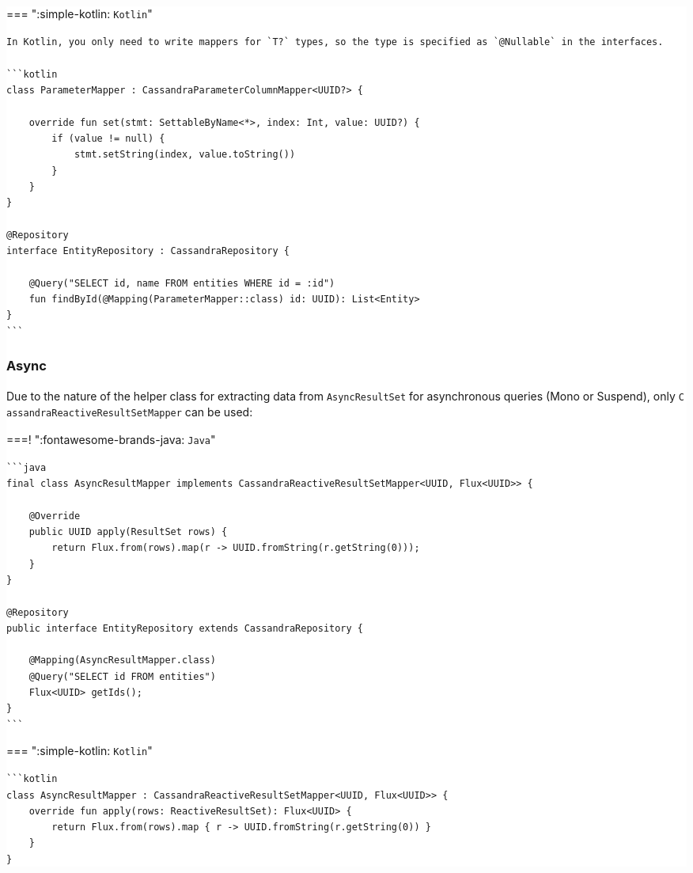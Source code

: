 === ":simple-kotlin: `Kotlin`"

    In Kotlin, you only need to write mappers for `T?` types, so the type is specified as `@Nullable` in the interfaces.

    ```kotlin
    class ParameterMapper : CassandraParameterColumnMapper<UUID?> {

        override fun set(stmt: SettableByName<*>, index: Int, value: UUID?) {
            if (value != null) {
                stmt.setString(index, value.toString())
            }
        }
    }

    @Repository
    interface EntityRepository : CassandraRepository {

        @Query("SELECT id, name FROM entities WHERE id = :id")
        fun findById(@Mapping(ParameterMapper::class) id: UUID): List<Entity>
    }
    ```

### Async

Due to the nature of the helper class for extracting data from `AsyncResultSet` for asynchronous queries (Mono or Suspend), only `CassandraReactiveResultSetMapper` can be used:

===! ":fontawesome-brands-java: `Java`"

    ```java
    final class AsyncResultMapper implements CassandraReactiveResultSetMapper<UUID, Flux<UUID>> {

        @Override
        public UUID apply(ResultSet rows) {
            return Flux.from(rows).map(r -> UUID.fromString(r.getString(0)));
        }
    }

    @Repository
    public interface EntityRepository extends CassandraRepository {

        @Mapping(AsyncResultMapper.class)
        @Query("SELECT id FROM entities")
        Flux<UUID> getIds();
    }
    ```

=== ":simple-kotlin: `Kotlin`"

    ```kotlin
    class AsyncResultMapper : CassandraReactiveResultSetMapper<UUID, Flux<UUID>> {
        override fun apply(rows: ReactiveResultSet): Flux<UUID> {
            return Flux.from(rows).map { r -> UUID.fromString(r.getString(0)) }
        }
    }
